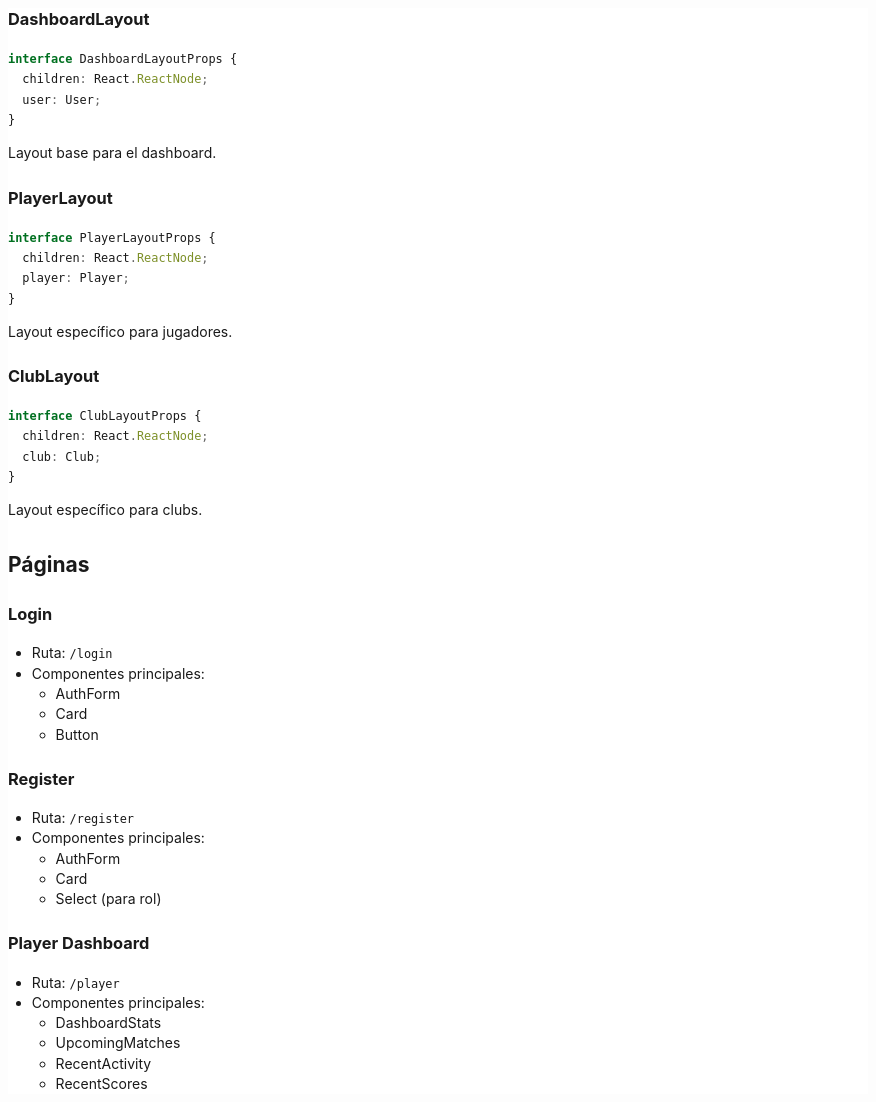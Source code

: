 ### DashboardLayout
```typescript
interface DashboardLayoutProps {
  children: React.ReactNode;
  user: User;
}
```
Layout base para el dashboard.

### PlayerLayout
```typescript
interface PlayerLayoutProps {
  children: React.ReactNode;
  player: Player;
}
```
Layout específico para jugadores.

### ClubLayout
```typescript
interface ClubLayoutProps {
  children: React.ReactNode;
  club: Club;
}
```
Layout específico para clubs.

## Páginas

### Login
- Ruta: `/login`
- Componentes principales:
  - AuthForm
  - Card
  - Button

### Register
- Ruta: `/register`
- Componentes principales:
  - AuthForm
  - Card
  - Select (para rol)

### Player Dashboard
- Ruta: `/player`
- Componentes principales:
  - DashboardStats
  - UpcomingMatches
  - RecentActivity
  - RecentScores
